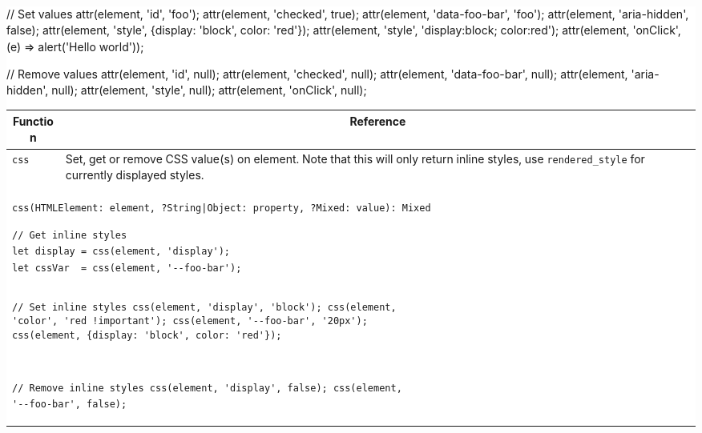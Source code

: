 // Set values
attr(element, 'id', 'foo');
attr(element, 'checked', true);
attr(element, 'data-foo-bar', 'foo');
attr(element, 'aria-hidden', false);
attr(element, 'style', {display: 'block', color: 'red'});
attr(element, 'style', 'display:block; color:red');
attr(element, 'onClick', (e) => alert('Hello world'));

// Remove values
attr(element, 'id', null);
attr(element, 'checked', null);
attr(element, 'data-foo-bar', null);
attr(element, 'aria-hidden', null);
attr(element, 'style', null);
attr(element, 'onClick', null);</code></pre>
			</td>
		</tr>
	</tbody>
</table>

<table class="table">
	<thead>
		<tr>
			<th>Function</th>
			<th>Reference</th>
		</tr>
	</thead>
	<tbody>
		<tr>
			<td><code>css</code></td>
			<td>Set, get or remove CSS value(s) on element. Note that this will only return inline styles, use <code>rendered_style</code> for currently displayed styles.</td>
		</tr>
		<tr>
			<td colspan="2">
				<pre><code class="javascript language-javascript">css(HTMLElement: element, ?String|Object: property, ?Mixed: value): Mixed</code></pre>
				<pre><code class="javascript language-javascript">// Get inline styles
let display = css(element, 'display');
let cssVar  = css(element, '--foo-bar');

// Set inline styles
css(element, 'display', 'block');
css(element, 'color', 'red !important');
css(element, '--foo-bar', '20px');
css(element, {display: 'block', color: 'red'});

// Remove inline styles
css(element, 'display', false);
css(element, '--foo-bar', false);</code></pre>
			</td>
		</tr>
	</tbody>
</table>

